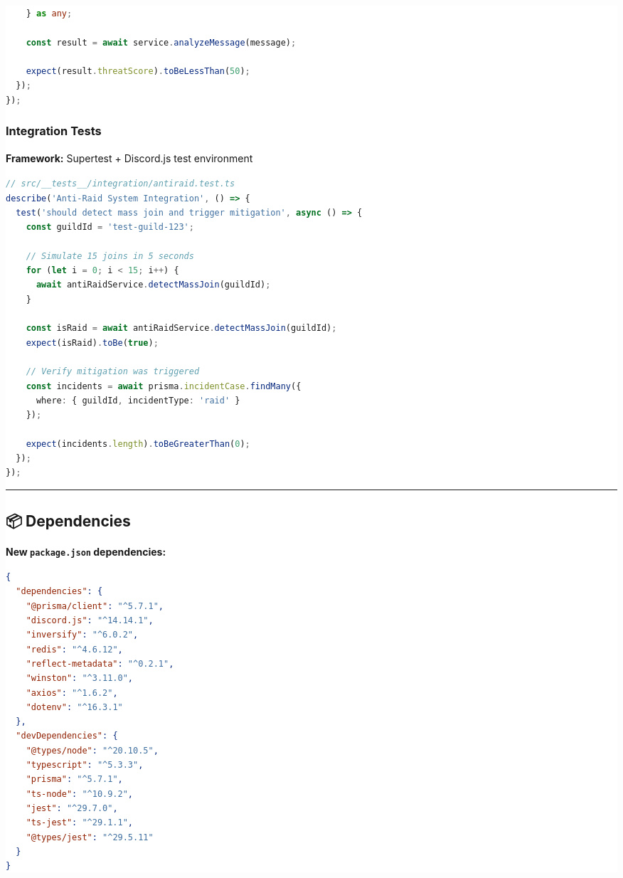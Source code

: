 ```typescript
    } as any;

    const result = await service.analyzeMessage(message);

    expect(result.threatScore).toBeLessThan(50);
  });
});
```

### Integration Tests
**Framework:** Supertest + Discord.js test environment

```typescript
// src/__tests__/integration/antiraid.test.ts
describe('Anti-Raid System Integration', () => {
  test('should detect mass join and trigger mitigation', async () => {
    const guildId = 'test-guild-123';

    // Simulate 15 joins in 5 seconds
    for (let i = 0; i < 15; i++) {
      await antiRaidService.detectMassJoin(guildId);
    }

    const isRaid = await antiRaidService.detectMassJoin(guildId);
    expect(isRaid).toBe(true);

    // Verify mitigation was triggered
    const incidents = await prisma.incidentCase.findMany({
      where: { guildId, incidentType: 'raid' }
    });

    expect(incidents.length).toBeGreaterThan(0);
  });
});
```

---

## 📦 Dependencies

**New `package.json` dependencies:**

```json
{
  "dependencies": {
    "@prisma/client": "^5.7.1",
    "discord.js": "^14.14.1",
    "inversify": "^6.0.2",
    "redis": "^4.6.12",
    "reflect-metadata": "^0.2.1",
    "winston": "^3.11.0",
    "axios": "^1.6.2",
    "dotenv": "^16.3.1"
  },
  "devDependencies": {
    "@types/node": "^20.10.5",
    "typescript": "^5.3.3",
    "prisma": "^5.7.1",
    "ts-node": "^10.9.2",
    "jest": "^29.7.0",
    "ts-jest": "^29.1.1",
    "@types/jest": "^29.5.11"
  }
}
```